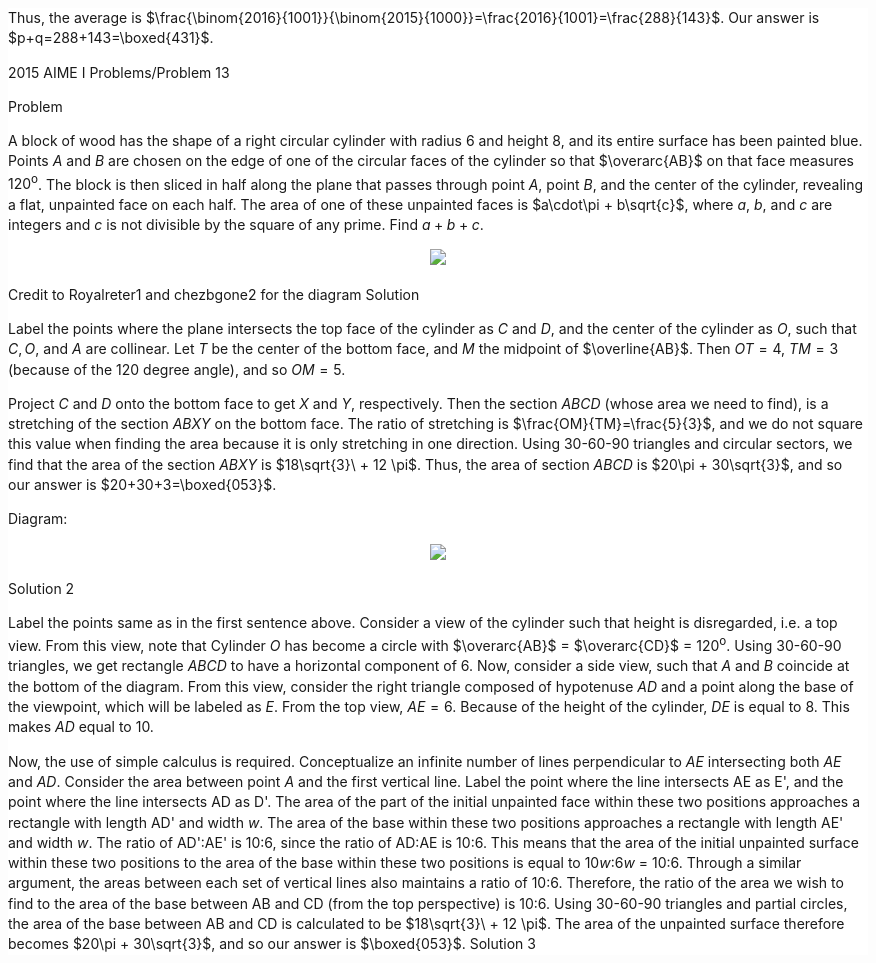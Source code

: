 Thus, the average is $\frac{\binom{2016}{1001}}{\binom{2015}{1000}}=\frac{2016}{1001}=\frac{288}{143}$. Our answer is $p+q=288+143=\boxed{431}$. 

2015 AIME I Problems/Problem 13

Problem

A block of wood has the shape of a right circular cylinder with radius $6$ and height $8$, and its entire surface has been painted blue. Points $A$ and $B$ are chosen on the edge of one of the circular faces of the cylinder so that $\overarc{AB}$ on that face measures $120^\text{o}$. The block is then sliced in half along the plane that passes through point $A$, point $B$, and the center of the cylinder, revealing a flat, unpainted face on each half. The area of one of these unpainted faces is $a\cdot\pi + b\sqrt{c}$, where $a$, $b$, and $c$ are integers and $c$ is not divisible by the square of any prime. Find $a+b+c$. 

<div align=center><img src="http://latex.artofproblemsolving.com/d/d/5/dd5c3cbbc67a161c6ba03a3e44f37b82076d83cd.png" height="150px" /></div>

Credit to Royalreter1 and chezbgone2 for the diagram
Solution

Label the points where the plane intersects the top face of the cylinder as $C$ and $D$, and the center of the cylinder as $O$, such that $C,O,$ and $A$ are collinear. Let $T$ be the center of the bottom face, and $M$ the midpoint of $\overline{AB}$. Then $OT=4$, $TM=3$ (because of the 120 degree angle), and so $OM=5$.

Project $C$ and $D$ onto the bottom face to get $X$ and $Y$, respectively. Then the section $ABCD$ (whose area we need to find), is a stretching of the section $ABXY$ on the bottom face. The ratio of stretching is $\frac{OM}{TM}=\frac{5}{3}$, and we do not square this value when finding the area because it is only stretching in one direction. Using 30-60-90 triangles and circular sectors, we find that the area of the section $ABXY$ is $18\sqrt{3}\ + 12 \pi$. Thus, the area of section $ABCD$ is $20\pi + 30\sqrt{3}$, and so our answer is $20+30+3=\boxed{053}$.

Diagram: 

<div align=center><img src="https://data.artofproblemsolving.com/images/wiki/c/ca/2015_AIME_I_P15_diagram_1.jpeg" height="150px" /></div>

Solution 2

Label the points same as in the first sentence above. Consider a view of the cylinder such that height is disregarded, i.e. a top view. From this view, note that Cylinder $O$ has become a circle with $\overarc{AB}$ = $\overarc{CD}$ = $120^\text{o}$. Using 30-60-90 triangles, we get rectangle $ABCD$ to have a horizontal component of $6$. Now, consider a side view, such that $A$ and $B$ coincide at the bottom of the diagram. From this view, consider the right triangle composed of hypotenuse $AD$ and a point along the base of the viewpoint, which will be labeled as $E$. From the top view, $AE = 6$. Because of the height of the cylinder, $DE$ is equal to $8$. This makes $AD$ equal to $10$.


Now, the use of simple calculus is required. Conceptualize an infinite number of lines perpendicular to $AE$ intersecting both $AE$ and $AD$. Consider the area between point $A$ and the first vertical line. Label the point where the line intersects AE as E', and the point where the line intersects AD as D'. The area of the part of the initial unpainted face within these two positions approaches a rectangle with length AD' and width $w$. The area of the base within these two positions approaches a rectangle with length AE' and width $w$. The ratio of AD':AE' is 10:6, since the ratio of AD:AE is 10:6. This means that the area of the initial unpainted surface within these two positions to the area of the base within these two positions is equal to 10$w$:6$w$ = 10:6. Through a similar argument, the areas between each set of vertical lines also maintains a ratio of 10:6. Therefore, the ratio of the area we wish to find to the area of the base between AB and CD (from the top perspective) is 10:6. Using 30-60-90 triangles and partial circles, the area of the base between AB and CD is calculated to be $18\sqrt{3}\ + 12 \pi$. The area of the unpainted surface therefore becomes $20\pi + 30\sqrt{3}$, and so our answer is $\boxed{053}$.
Solution 3
